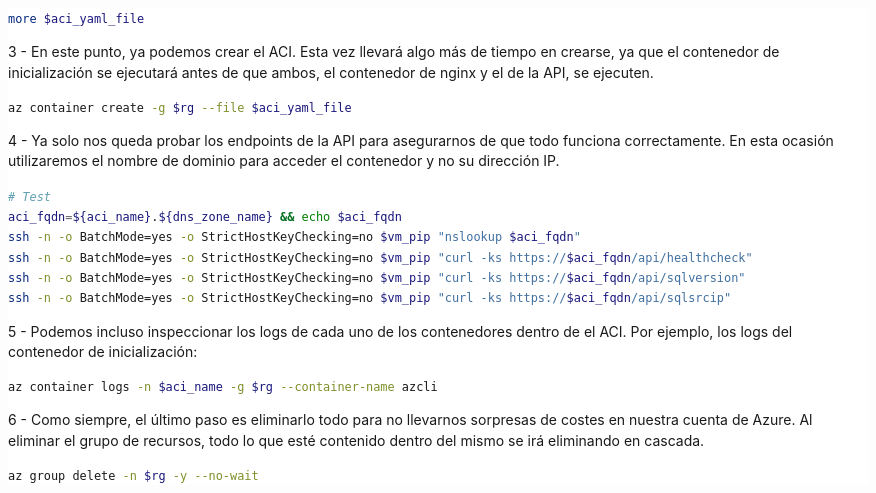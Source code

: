 ```bash
more $aci_yaml_file
```

3 - En este punto, ya podemos crear el ACI. Esta vez llevará algo más de tiempo en crearse, ya que el contenedor de inicialización se ejecutará antes de que ambos, el contenedor de nginx y el de la API, se ejecuten.

```bash
az container create -g $rg --file $aci_yaml_file
```

4 - Ya solo nos queda probar los endpoints de la API para asegurarnos de que todo funciona correctamente. En esta ocasión utilizaremos el nombre de dominio para acceder el contenedor y no su dirección IP.

```bash
# Test
aci_fqdn=${aci_name}.${dns_zone_name} && echo $aci_fqdn
ssh -n -o BatchMode=yes -o StrictHostKeyChecking=no $vm_pip "nslookup $aci_fqdn"
ssh -n -o BatchMode=yes -o StrictHostKeyChecking=no $vm_pip "curl -ks https://$aci_fqdn/api/healthcheck"
ssh -n -o BatchMode=yes -o StrictHostKeyChecking=no $vm_pip "curl -ks https://$aci_fqdn/api/sqlversion"
ssh -n -o BatchMode=yes -o StrictHostKeyChecking=no $vm_pip "curl -ks https://$aci_fqdn/api/sqlsrcip"
```

5 - Podemos incluso inspeccionar los logs de cada uno de los contenedores dentro de el ACI. Por ejemplo, los logs del contenedor de inicialización:

```bash
az container logs -n $aci_name -g $rg --container-name azcli
```

6 - Como siempre, el último paso es eliminarlo todo para no llevarnos sorpresas de costes en nuestra cuenta de Azure. Al eliminar el grupo de recursos, todo lo que esté contenido dentro del mismo se irá eliminando en cascada.

```bash
az group delete -n $rg -y --no-wait
```
